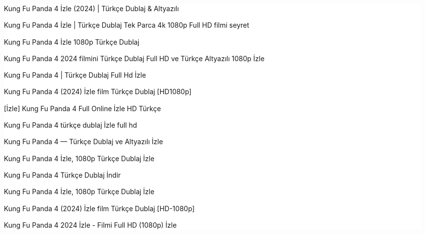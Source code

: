 Kung Fu Panda 4 İzle (2024) | Türkçe Dublaj & Altyazılı

Kung Fu Panda 4 İzle | Türkçe Dublaj Tek Parca 4k 1080p Full HD filmi seyret

Kung Fu Panda 4 İzle 1080p Türkçe Dublaj

Kung Fu Panda 4 2024 filmini Türkçe Dublaj Full HD ve Türkçe Altyazılı 1080p İzle

Kung Fu Panda 4 | Türkçe Dublaj Full Hd İzle

Kung Fu Panda 4 (2024) İzle film Türkçe Dublaj [HD1080p]

[İzle] Kung Fu Panda 4 Full Online İzle HD Türkçe

Kung Fu Panda 4 türkçe dublaj İzle full hd

Kung Fu Panda 4 — Türkçe Dublaj ve Altyazılı İzle

Kung Fu Panda 4 İzle, 1080p Türkçe Dublaj İzle

Kung Fu Panda 4 Türkçe Dublaj İndi̇r

Kung Fu Panda 4 İzle, 1080p Türkçe Dublaj İzle

Kung Fu Panda 4 (2024) İzle film Türkçe Dublaj [HD-1080p]

Kung Fu Panda 4 2024 İzle - Filmi Full HD (1080p) İzle 
